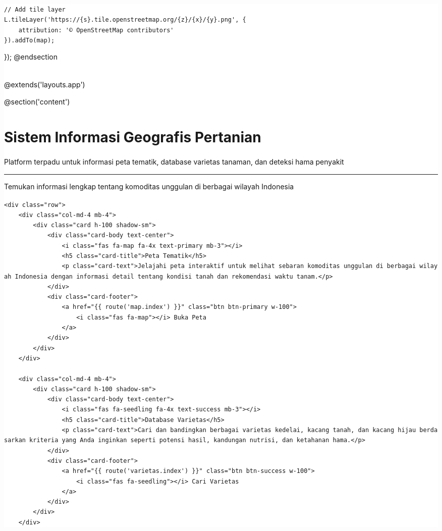     // Add tile layer
    L.tileLayer('https://{s}.tile.openstreetmap.org/{z}/{x}/{y}.png', {
        attribution: '© OpenStreetMap contributors'
    }).addTo(map);
});
</script>
@endsection
  
  <br>
  @extends('layouts.app')

@section('content')
<div class="container">
    <div class="jumbotron bg-primary text-white text-center py-5 rounded mb-4">
        <div class="container">
            <h1 class="display-4"><i class="fas fa-leaf"></i> Sistem Informasi Geografis Pertanian</h1>
            <p class="lead">Platform terpadu untuk informasi peta tematik, database varietas tanaman, dan deteksi hama penyakit</p>
            <hr class="my-4 bg-white">
            <p>Temukan informasi lengkap tentang komoditas unggulan di berbagai wilayah Indonesia</p>
        </div>
    </div>

    <div class="row">
        <div class="col-md-4 mb-4">
            <div class="card h-100 shadow-sm">
                <div class="card-body text-center">
                    <i class="fas fa-map fa-4x text-primary mb-3"></i>
                    <h5 class="card-title">Peta Tematik</h5>
                    <p class="card-text">Jelajahi peta interaktif untuk melihat sebaran komoditas unggulan di berbagai wilayah Indonesia dengan informasi detail tentang kondisi tanah dan rekomendasi waktu tanam.</p>
                </div>
                <div class="card-footer">
                    <a href="{{ route('map.index') }}" class="btn btn-primary w-100">
                        <i class="fas fa-map"></i> Buka Peta
                    </a>
                </div>
            </div>
        </div>
        
        <div class="col-md-4 mb-4">
            <div class="card h-100 shadow-sm">
                <div class="card-body text-center">
                    <i class="fas fa-seedling fa-4x text-success mb-3"></i>
                    <h5 class="card-title">Database Varietas</h5>
                    <p class="card-text">Cari dan bandingkan berbagai varietas kedelai, kacang tanah, dan kacang hijau berdasarkan kriteria yang Anda inginkan seperti potensi hasil, kandungan nutrisi, dan ketahanan hama.</p>
                </div>
                <div class="card-footer">
                    <a href="{{ route('varietas.index') }}" class="btn btn-success w-100">
                        <i class="fas fa-seedling"></i> Cari Varietas
                    </a>
                </div>
            </div>
        </div>
        